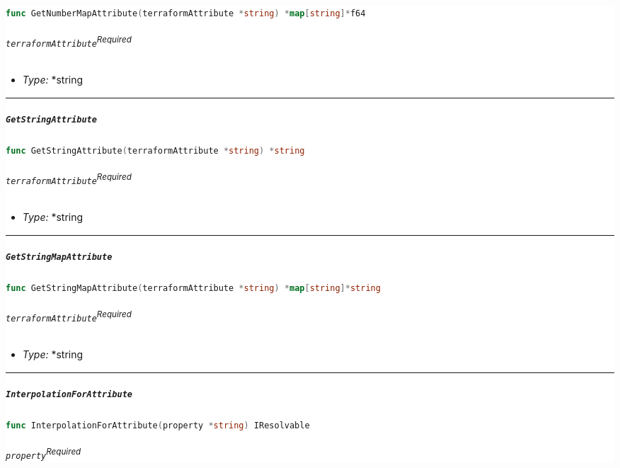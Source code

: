 ```go
func GetNumberMapAttribute(terraformAttribute *string) *map[string]*f64
```

###### `terraformAttribute`<sup>Required</sup> <a name="terraformAttribute" id="@cdktf/provider-mongodbatlas.resourcePolicy.ResourcePolicyLastUpdatedByUserOutputReference.getNumberMapAttribute.parameter.terraformAttribute"></a>

- *Type:* *string

---

##### `GetStringAttribute` <a name="GetStringAttribute" id="@cdktf/provider-mongodbatlas.resourcePolicy.ResourcePolicyLastUpdatedByUserOutputReference.getStringAttribute"></a>

```go
func GetStringAttribute(terraformAttribute *string) *string
```

###### `terraformAttribute`<sup>Required</sup> <a name="terraformAttribute" id="@cdktf/provider-mongodbatlas.resourcePolicy.ResourcePolicyLastUpdatedByUserOutputReference.getStringAttribute.parameter.terraformAttribute"></a>

- *Type:* *string

---

##### `GetStringMapAttribute` <a name="GetStringMapAttribute" id="@cdktf/provider-mongodbatlas.resourcePolicy.ResourcePolicyLastUpdatedByUserOutputReference.getStringMapAttribute"></a>

```go
func GetStringMapAttribute(terraformAttribute *string) *map[string]*string
```

###### `terraformAttribute`<sup>Required</sup> <a name="terraformAttribute" id="@cdktf/provider-mongodbatlas.resourcePolicy.ResourcePolicyLastUpdatedByUserOutputReference.getStringMapAttribute.parameter.terraformAttribute"></a>

- *Type:* *string

---

##### `InterpolationForAttribute` <a name="InterpolationForAttribute" id="@cdktf/provider-mongodbatlas.resourcePolicy.ResourcePolicyLastUpdatedByUserOutputReference.interpolationForAttribute"></a>

```go
func InterpolationForAttribute(property *string) IResolvable
```

###### `property`<sup>Required</sup> <a name="property" id="@cdktf/provider-mongodbatlas.resourcePolicy.ResourcePolicyLastUpdatedByUserOutputReference.interpolationForAttribute.parameter.property"></a>
